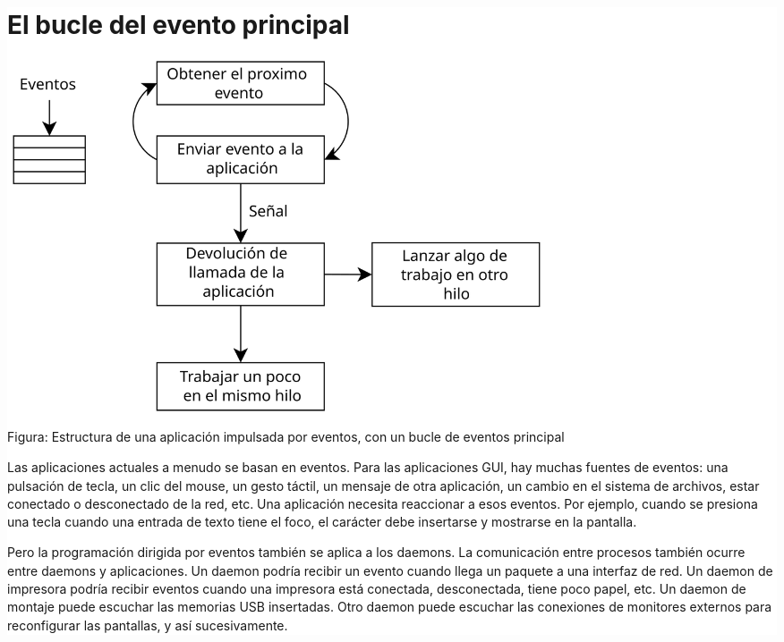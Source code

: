 # El bucle del evento principal

<a id="glib-event-loop"></a>

<div class="caption">

<img src="../../../assets/img/diag/event-loop.svg" alt="Estructura de una aplicación impulsada por eventos" width="70%" />

<p><span class="glib-event-loop">Figura</span>: Estructura de una aplicación impulsada por eventos, con un bucle de eventos principal</p>

</div>

Las aplicaciones actuales a menudo se basan en eventos. Para las aplicaciones GUI, hay muchas fuentes de eventos: una pulsación de tecla, un clic del mouse, un gesto táctil, un mensaje de otra aplicación, un cambio en el sistema de archivos, estar conectado o desconectado de la red, etc. Una aplicación necesita reaccionar a esos eventos. Por ejemplo, cuando se presiona una tecla cuando una entrada de texto tiene el foco, el carácter debe insertarse y mostrarse en la pantalla.

Pero la programación dirigida por eventos también se aplica a los daemons. La comunicación entre procesos también ocurre entre daemons y aplicaciones. Un daemon podría recibir un evento cuando llega un paquete a una interfaz de red. Un daemon de impresora podría recibir eventos cuando una impresora está conectada, desconectada, tiene poco papel, etc. Un daemon de montaje puede escuchar las memorias USB insertadas. Otro daemon puede escuchar las conexiones de monitores externos para reconfigurar las pantallas, y así sucesivamente.
